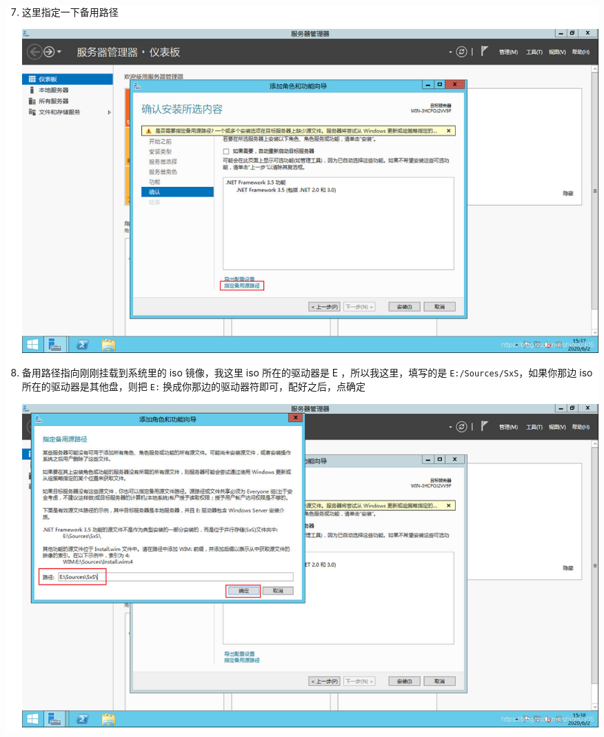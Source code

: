 7. 这里指定一下备用路径

    ![安装.NET3.5环境-7](/assets/postsimages/2020-06-08-vCenter6.0UpdateManager安装笔记/08-安装.Net3.5环境-7.png)

8. 备用路径指向刚刚挂载到系统里的 iso 镜像，我这里 iso 所在的驱动器是 E ，所以我这里，填写的是 `E:/Sources/SxS`，如果你那边 iso 所在的驱动器是其他盘，则把 `E:` 换成你那边的驱动器符即可，配好之后，点确定

    ![安装.NET3.5环境-8](/assets/postsimages/2020-06-08-vCenter6.0UpdateManager安装笔记/09-安装.Net3.5环境-8.png)
